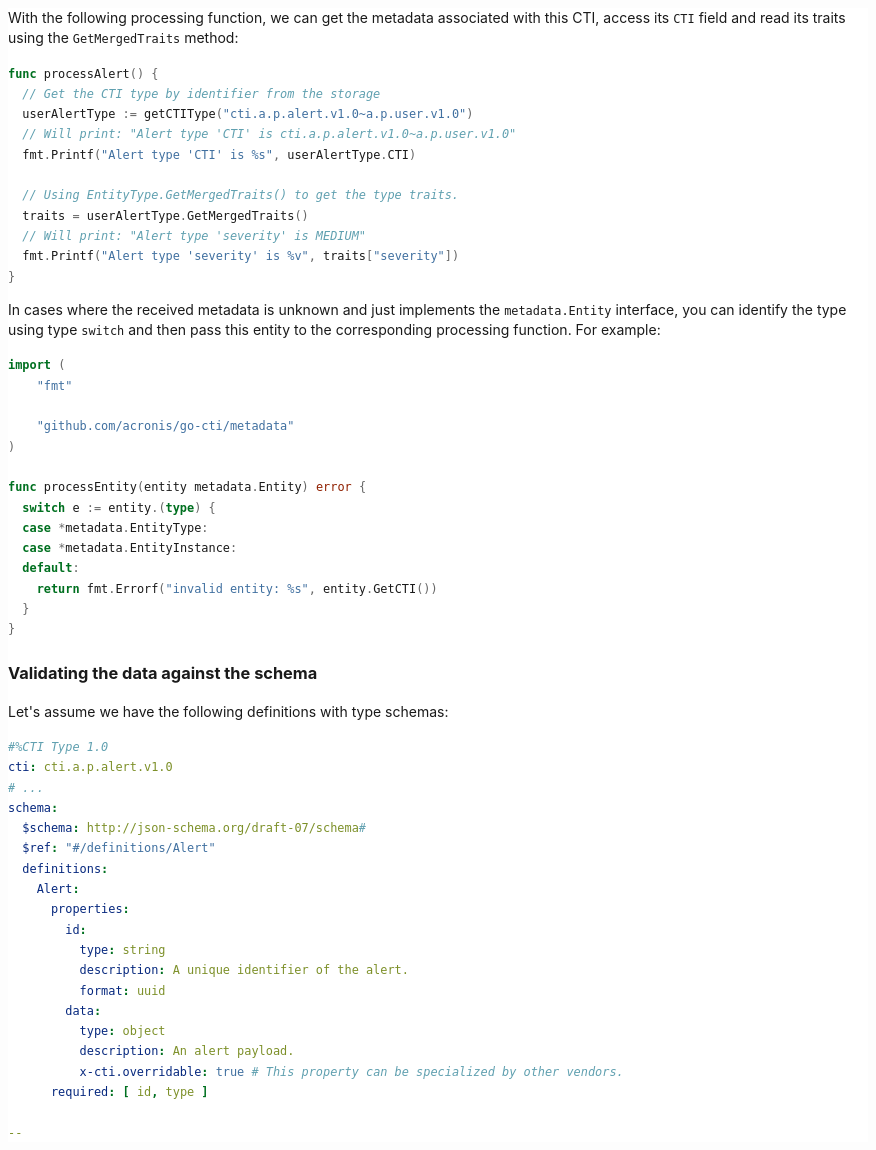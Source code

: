 With the following processing function, we can get the metadata associated with this CTI, access its `CTI` field
and read its traits using the `GetMergedTraits` method:

```go
func processAlert() {
  // Get the CTI type by identifier from the storage
  userAlertType := getCTIType("cti.a.p.alert.v1.0~a.p.user.v1.0")
  // Will print: "Alert type 'CTI' is cti.a.p.alert.v1.0~a.p.user.v1.0"
  fmt.Printf("Alert type 'CTI' is %s", userAlertType.CTI)

  // Using EntityType.GetMergedTraits() to get the type traits.
  traits = userAlertType.GetMergedTraits()
  // Will print: "Alert type 'severity' is MEDIUM"
  fmt.Printf("Alert type 'severity' is %v", traits["severity"])
}
```

In cases where the received metadata is unknown and just implements the `metadata.Entity` interface,
you can identify the type using type `switch` and then pass this entity to the corresponding processing function.
For example:

```go
import (
    "fmt"

    "github.com/acronis/go-cti/metadata"
)

func processEntity(entity metadata.Entity) error {
  switch e := entity.(type) {
  case *metadata.EntityType:
  case *metadata.EntityInstance:
  default:
    return fmt.Errorf("invalid entity: %s", entity.GetCTI())
  }
}
```

### Validating the data against the schema

Let's assume we have the following definitions with type schemas:

```yaml
#%CTI Type 1.0
cti: cti.a.p.alert.v1.0
# ...
schema:
  $schema: http://json-schema.org/draft-07/schema#
  $ref: "#/definitions/Alert"
  definitions:
    Alert:
      properties:
        id:
          type: string
          description: A unique identifier of the alert.
          format: uuid
        data:
          type: object
          description: An alert payload.
          x-cti.overridable: true # This property can be specialized by other vendors.
      required: [ id, type ]

--

```